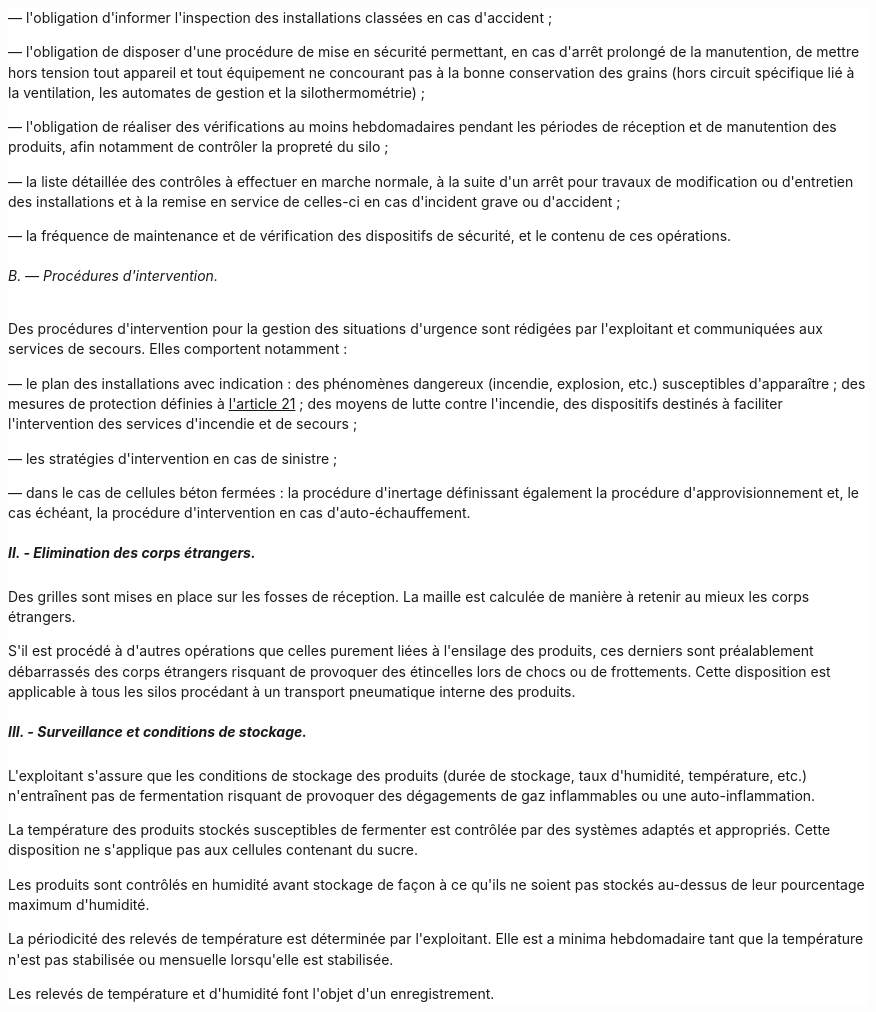 ― l'obligation d'informer l'inspection des installations classées en cas d'accident ;

― l'obligation de disposer d'une procédure de mise en sécurité permettant, en cas d'arrêt prolongé de la manutention, de mettre hors tension tout appareil et tout équipement ne concourant pas à la bonne conservation des grains (hors circuit spécifique lié à la ventilation, les automates de gestion et la silothermométrie) ;

― l'obligation de réaliser des vérifications au moins hebdomadaires pendant les périodes de réception et de manutention des produits, afin notamment de contrôler la propreté du silo ;

― la liste détaillée des contrôles à effectuer en marche normale, à la suite d'un arrêt pour travaux de modification ou d'entretien des installations et à la remise en service de celles-ci en cas d'incident grave ou d'accident ;

― la fréquence de maintenance et de vérification des dispositifs de sécurité, et le contenu de ces opérations.

###### B. ― Procédures d'intervention.

Des procédures d'intervention pour la gestion des situations d'urgence sont rédigées par l'exploitant et communiquées aux services de secours. Elles comportent notamment :

― le plan des installations avec indication : des phénomènes dangereux (incendie, explosion, etc.) susceptibles d'apparaître ; des mesures de protection définies à [l'article 21](#article-21) ; des moyens de lutte contre l'incendie, des dispositifs destinés à faciliter l'intervention des services d'incendie et de secours ;

― les stratégies d'intervention en cas de sinistre ;

― dans le cas de cellules béton fermées : la procédure d'inertage définissant également la procédure d'approvisionnement et, le cas échéant, la procédure d'intervention en cas d'auto-échauffement.

##### II. - Elimination des corps étrangers.

Des grilles sont mises en place sur les fosses de réception. La maille est calculée de manière à retenir au mieux les corps étrangers.

S'il est procédé à d'autres opérations que celles purement liées à l'ensilage des produits, ces derniers sont préalablement débarrassés des corps étrangers risquant de provoquer des étincelles lors de chocs ou de frottements. Cette disposition est applicable à tous les silos procédant à un transport pneumatique interne des produits.

##### III. - Surveillance et conditions de stockage.

L'exploitant s'assure que les conditions de stockage des produits (durée de stockage, taux d'humidité, température, etc.) n'entraînent pas de fermentation risquant de provoquer des dégagements de gaz inflammables ou une auto-inflammation.

La température des produits stockés susceptibles de fermenter est contrôlée par des systèmes adaptés et appropriés. Cette disposition ne s'applique pas aux cellules contenant du sucre.

Les produits sont contrôlés en humidité avant stockage de façon à ce qu'ils ne soient pas stockés au-dessus de leur pourcentage maximum d'humidité.

La périodicité des relevés de température est déterminée par l'exploitant. Elle est a minima hebdomadaire tant que la température n'est pas stabilisée ou mensuelle lorsqu'elle est stabilisée.

Les relevés de température et d'humidité font l'objet d'un enregistrement.
